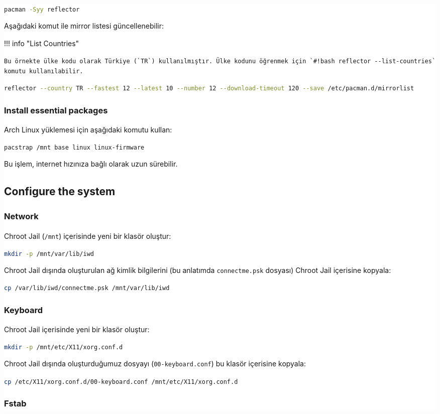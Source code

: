 ```bash
pacman -Syy reflector
```

Aşağıdaki komut ile mirror listesi güncellenebilir:

!!! info "List Countries"

    Bu örnekte ülke kodu olarak Türkiye (`TR`) kullanılmıştır. Ülke kodunu öğrenmek için `#!bash reflector --list-countries` komutu kullanılabilir.

```bash
reflector --country TR --fastest 12 --latest 10 --number 12 --download-timeout 120 --save /etc/pacman.d/mirrorlist
```

### Install essential packages

Arch Linux yüklemesi için aşağıdaki komutu kullan:

```bash
pacstrap /mnt base linux linux-firmware
```

Bu işlem, internet hızınıza bağlı olarak uzun sürebilir.

## Configure the system

### Network

Chroot Jail (`/mnt`) içerisinde yeni bir klasör oluştur:

```bash
mkdir -p /mnt/var/lib/iwd
```

Chroot Jail dışında oluşturulan ağ kimlik bilgilerini (bu anlatımda `connectme.psk` dosyası) Chroot Jail içerisine kopyala:

```bash
cp /var/lib/iwd/connectme.psk /mnt/var/lib/iwd
```

### Keyboard

Chroot Jail içerisinde yeni bir klasör oluştur:

```bash
mkdir -p /mnt/etc/X11/xorg.conf.d
```

Chroot Jail dışında oluşturduğumuz dosyayı (`00-keyboard.conf`) bu klasör içerisine kopyala:

```bash
cp /etc/X11/xorg.conf.d/00-keyboard.conf /mnt/etc/X11/xorg.conf.d
```

### Fstab
